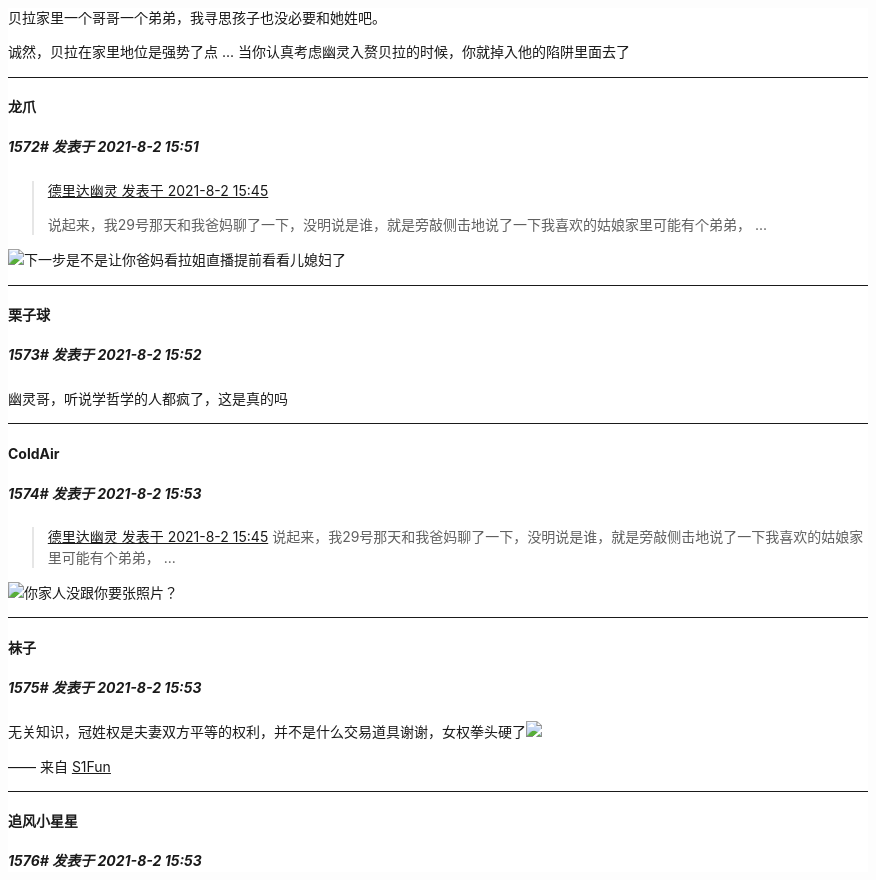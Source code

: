 贝拉家里一个哥哥一个弟弟，我寻思孩子也没必要和她姓吧。

诚然，贝拉在家里地位是强势了点 ...</blockquote>
当你认真考虑幽灵入赘贝拉的时候，你就掉入他的陷阱里面去了


*****

####  龙爪  
##### 1572#       发表于 2021-8-2 15:51


<blockquote><a href="httphttps://bbs.saraba1st.com/2b/forum.php?mod=redirect&amp;goto=findpost&amp;pid=52207299&amp;ptid=2018505" target="_blank">德里达幽灵 发表于 2021-8-2 15:45</a>

说起来，我29号那天和我爸妈聊了一下，没明说是谁，就是旁敲侧击地说了一下我喜欢的姑娘家里可能有个弟弟， ...</blockquote>
<img src="https://static.saraba1st.com/image/smiley/face2017/007.png" referrerpolicy="no-referrer">下一步是不是让你爸妈看拉姐直播提前看看儿媳妇了


*****

####  栗子球  
##### 1573#       发表于 2021-8-2 15:52


幽灵哥，听说学哲学的人都疯了，这是真的吗


*****

####  ColdAir  
##### 1574#       发表于 2021-8-2 15:53


<blockquote><a href="httphttps://bbs.saraba1st.com/2b/forum.php?mod=redirect&amp;goto=findpost&amp;pid=52207299&amp;ptid=2018505" target="_blank">德里达幽灵 发表于 2021-8-2 15:45</a>
说起来，我29号那天和我爸妈聊了一下，没明说是谁，就是旁敲侧击地说了一下我喜欢的姑娘家里可能有个弟弟， ...</blockquote>
<img src="https://static.saraba1st.com/image/smiley/face2017/001.png" referrerpolicy="no-referrer">你家人没跟你要张照片？


*****

####  袜子  
##### 1575#       发表于 2021-8-2 15:53


无关知识，冠姓权是夫妻双方平等的权利，并不是什么交易道具谢谢，女权拳头硬了<img src="https://static.saraba1st.com/image/smiley/face2017/213.gif" referrerpolicy="no-referrer">

—— 来自 [S1Fun](https://s1fun.koalcat.com)


*****

####  追风小星星  
##### 1576#       发表于 2021-8-2 15:53

